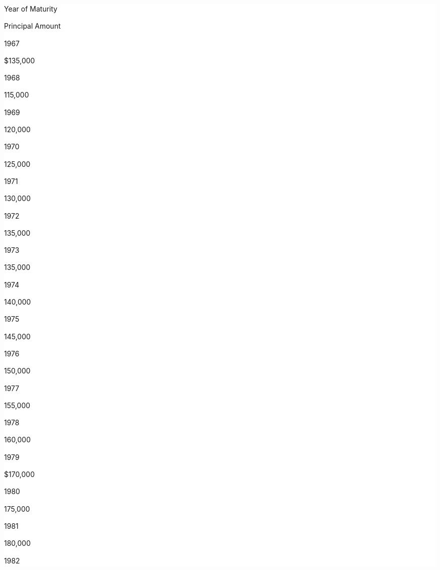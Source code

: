 Year of Maturity

Principal Amount

1967

$135,000

1968

115,000

1969

120,000

1970

125,000

1971

130,000

1972

135,000

1973

135,000

1974

140,000

1975

145,000

1976

150,000

1977

155,000

1978

160,000

1979

$170,000

1980

175,000

1981

180,000

1982
